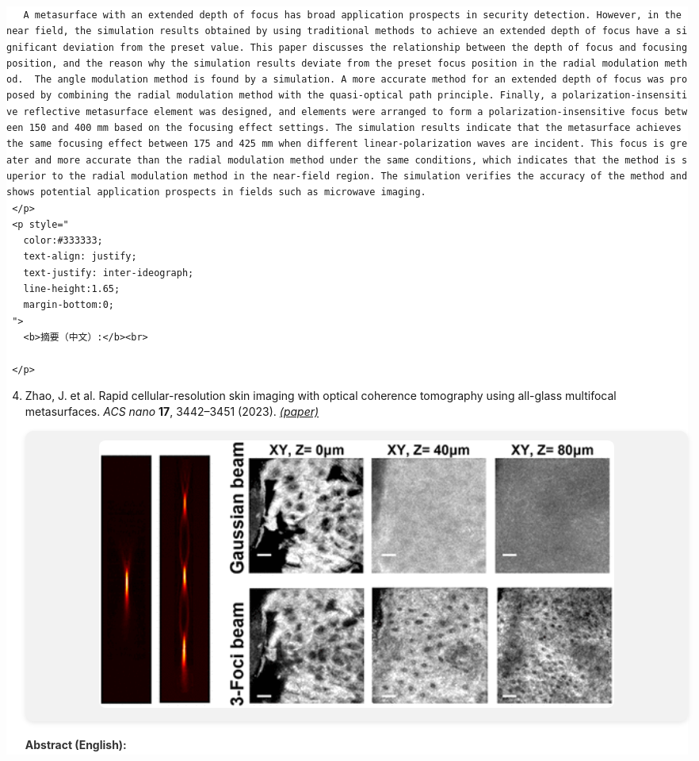        A metasurface with an extended depth of focus has broad application prospects in security detection. However, in the near field, the simulation results obtained by using traditional methods to achieve an extended depth of focus have a significant deviation from the preset value. This paper discusses the relationship between the depth of focus and focusing position, and the reason why the simulation results deviate from the preset focus position in the radial modulation method.  The angle modulation method is found by a simulation. A more accurate method for an extended depth of focus was proposed by combining the radial modulation method with the quasi-optical path principle. Finally, a polarization-insensitive reflective metasurface element was designed, and elements were arranged to form a polarization-insensitive focus between 150 and 400 mm based on the focusing effect settings. The simulation results indicate that the metasurface achieves the same focusing effect between 175 and 425 mm when different linear-polarization waves are incident. This focus is greater and more accurate than the radial modulation method under the same conditions, which indicates that the method is superior to the radial modulation method in the near-field region. The simulation verifies the accuracy of the method and shows potential application prospects in fields such as microwave imaging.
     </p>
     <p style="
       color:#333333;
       text-align: justify;
       text-justify: inter-ideograph;
       line-height:1.65;
       margin-bottom:0;
     ">
       <b>摘要（中文）:</b><br>
       
     </p>
4.  Zhao, J. et al. Rapid cellular-resolution skin imaging with optical coherence tomography using all-glass multifocal metasurfaces. *ACS nano* **17**, 3442–3451 (2023). [*(paper)*](https://doi.org/10.1021/acsnano.2c09542)
  
     <div style="
       text-align:center;
       background-color:#f2f2f2;
       border-radius:10px;
       padding:12px;
       box-shadow:0 2px 6px rgba(0,0,0,0.1);
       margin-bottom:18px;
     ">
       <img 
         src="abstract image/Rapid cellular-resolution skin imaging with optical coherence tomography using all-glass multifocal metasurfaces.gif" 
         alt="Graphical abstract"
         style="width:85%; max-width:650px; border-radius:8px;"
       >
     </div>
     <p style="
       color:#333333;
       text-align: justify;
       text-justify: inter-ideograph;
       line-height:1.65;
       margin-bottom:16px;
     ">
       <b>Abstract (English):</b><br>